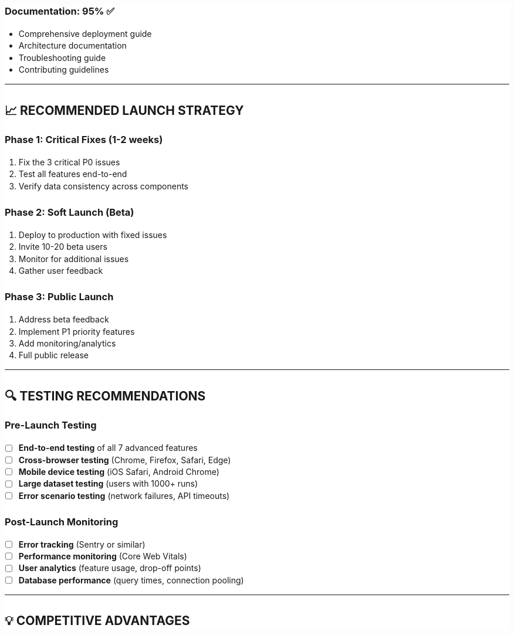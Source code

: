 ### Documentation: 95% ✅
- Comprehensive deployment guide
- Architecture documentation
- Troubleshooting guide
- Contributing guidelines

---

## 📈 RECOMMENDED LAUNCH STRATEGY

### Phase 1: Critical Fixes (1-2 weeks)
1. Fix the 3 critical P0 issues
2. Test all features end-to-end
3. Verify data consistency across components

### Phase 2: Soft Launch (Beta)
1. Deploy to production with fixed issues
2. Invite 10-20 beta users
3. Monitor for additional issues
4. Gather user feedback

### Phase 3: Public Launch
1. Address beta feedback
2. Implement P1 priority features
3. Add monitoring/analytics
4. Full public release

---

## 🔍 TESTING RECOMMENDATIONS

### Pre-Launch Testing
- [ ] **End-to-end testing** of all 7 advanced features
- [ ] **Cross-browser testing** (Chrome, Firefox, Safari, Edge)
- [ ] **Mobile device testing** (iOS Safari, Android Chrome)
- [ ] **Large dataset testing** (users with 1000+ runs)
- [ ] **Error scenario testing** (network failures, API timeouts)

### Post-Launch Monitoring
- [ ] **Error tracking** (Sentry or similar)
- [ ] **Performance monitoring** (Core Web Vitals)
- [ ] **User analytics** (feature usage, drop-off points)
- [ ] **Database performance** (query times, connection pooling)

---

## 💡 COMPETITIVE ADVANTAGES
